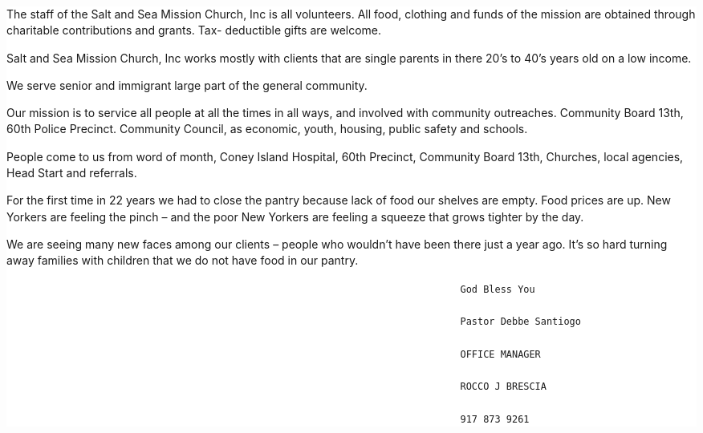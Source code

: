 

 The staff of the Salt and Sea Mission Church, Inc is all volunteers. All food, clothing and funds of the mission are obtained through charitable contributions and grants. Tax- deductible gifts are welcome.



Salt and Sea Mission Church, Inc works mostly with clients that are single parents in there 20’s to 40’s years old on a low income.

We serve senior and immigrant large part of the general community.

Our mission is to service all people at all the times in all ways, and involved with community outreaches. Community Board 13th, 60th Police Precinct. Community Council, as economic, youth, housing, public safety and schools.

People come to us from word of month, Coney Island Hospital, 60th Precinct, Community Board 13th, Churches, local agencies, Head Start and referrals.



For the first time in 22 years we had to close the pantry because lack of food our shelves are empty. Food prices are up. New Yorkers are feeling the pinch – and the poor New Yorkers are feeling a squeeze that grows tighter by the day.

We are seeing many new faces among our clients – people who wouldn’t have been there just a year ago. It’s so hard turning away families with children that we do not have food in our pantry.



                                                                                   God Bless You

                                                                                   Pastor Debbe Santiogo

                                                                                   OFFICE MANAGER

                                                                                   ROCCO J BRESCIA

                                                                                   917 873 9261









